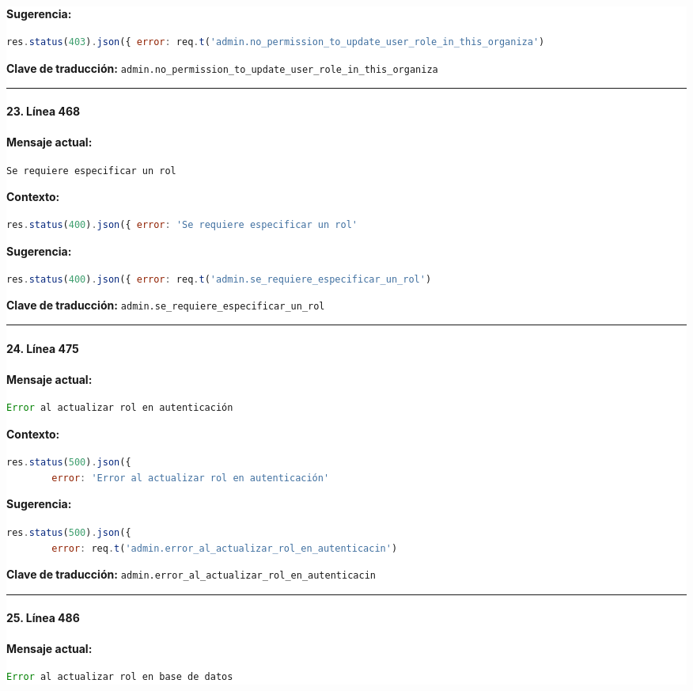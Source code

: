 **Sugerencia:**
```javascript
res.status(403).json({ error: req.t('admin.no_permission_to_update_user_role_in_this_organiza')
```

**Clave de traducción:** `admin.no_permission_to_update_user_role_in_this_organiza`

---

#### 23. Línea 468

**Mensaje actual:**
```javascript
Se requiere especificar un rol
```

**Contexto:**
```javascript
res.status(400).json({ error: 'Se requiere especificar un rol'
```

**Sugerencia:**
```javascript
res.status(400).json({ error: req.t('admin.se_requiere_especificar_un_rol')
```

**Clave de traducción:** `admin.se_requiere_especificar_un_rol`

---

#### 24. Línea 475

**Mensaje actual:**
```javascript
Error al actualizar rol en autenticación
```

**Contexto:**
```javascript
res.status(500).json({ 
        error: 'Error al actualizar rol en autenticación'
```

**Sugerencia:**
```javascript
res.status(500).json({ 
        error: req.t('admin.error_al_actualizar_rol_en_autenticacin')
```

**Clave de traducción:** `admin.error_al_actualizar_rol_en_autenticacin`

---

#### 25. Línea 486

**Mensaje actual:**
```javascript
Error al actualizar rol en base de datos
```
